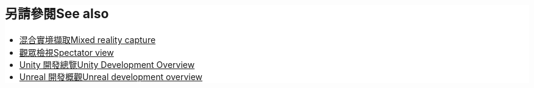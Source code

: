 ## <a name="see-also"></a><span data-ttu-id="11d8d-338">另請參閱</span><span class="sxs-lookup"><span data-stu-id="11d8d-338">See also</span></span>

* [<span data-ttu-id="11d8d-339">混合實境擷取</span><span class="sxs-lookup"><span data-stu-id="11d8d-339">Mixed reality capture</span></span>](/hololens/holographic-photos-and-videos)
* [<span data-ttu-id="11d8d-340">觀眾檢視</span><span class="sxs-lookup"><span data-stu-id="11d8d-340">Spectator view</span></span>](spectator-view.md)
* [<span data-ttu-id="11d8d-341">Unity 開發總覽</span><span class="sxs-lookup"><span data-stu-id="11d8d-341">Unity Development Overview</span></span>](../unity/unity-development-overview.md)
* [<span data-ttu-id="11d8d-342">Unreal 開發概觀</span><span class="sxs-lookup"><span data-stu-id="11d8d-342">Unreal development overview</span></span>](../unreal/unreal-development-overview.md)
